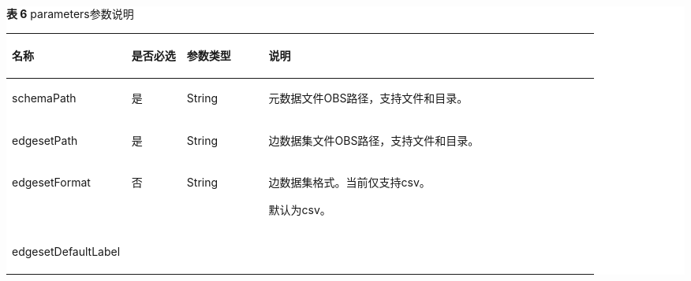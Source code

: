 **表 6**  parameters参数说明

<a name="table1144993664716"></a>
<table><thead align="left"><tr id="row7450173611476"><th class="cellrowborder" valign="top" width="20.369999999999997%" id="mcps1.2.5.1.1"><p id="p16450436114713"><a name="p16450436114713"></a><a name="p16450436114713"></a>名称</p>
</th>
<th class="cellrowborder" valign="top" width="9.39%" id="mcps1.2.5.1.2"><p id="p54507367475"><a name="p54507367475"></a><a name="p54507367475"></a>是否必选</p>
</th>
<th class="cellrowborder" valign="top" width="13.91%" id="mcps1.2.5.1.3"><p id="p17450436194714"><a name="p17450436194714"></a><a name="p17450436194714"></a>参数类型</p>
</th>
<th class="cellrowborder" valign="top" width="56.330000000000005%" id="mcps1.2.5.1.4"><p id="p64503368479"><a name="p64503368479"></a><a name="p64503368479"></a>说明</p>
</th>
</tr>
</thead>
<tbody><tr id="row14511367475"><td class="cellrowborder" valign="top" width="20.369999999999997%" headers="mcps1.2.5.1.1 "><p id="p345113362474"><a name="p345113362474"></a><a name="p345113362474"></a>schemaPath</p>
</td>
<td class="cellrowborder" valign="top" width="9.39%" headers="mcps1.2.5.1.2 "><p id="p104511736174717"><a name="p104511736174717"></a><a name="p104511736174717"></a>是</p>
</td>
<td class="cellrowborder" valign="top" width="13.91%" headers="mcps1.2.5.1.3 "><p id="p1451136184714"><a name="p1451136184714"></a><a name="p1451136184714"></a>String</p>
</td>
<td class="cellrowborder" valign="top" width="56.330000000000005%" headers="mcps1.2.5.1.4 "><p id="p7451153618479"><a name="p7451153618479"></a><a name="p7451153618479"></a>元数据文件OBS路径，支持文件和目录。</p>
</td>
</tr>
<tr id="row745118366474"><td class="cellrowborder" valign="top" width="20.369999999999997%" headers="mcps1.2.5.1.1 "><p id="p345253616473"><a name="p345253616473"></a><a name="p345253616473"></a>edgesetPath</p>
</td>
<td class="cellrowborder" valign="top" width="9.39%" headers="mcps1.2.5.1.2 "><p id="p8452436114711"><a name="p8452436114711"></a><a name="p8452436114711"></a>是</p>
</td>
<td class="cellrowborder" valign="top" width="13.91%" headers="mcps1.2.5.1.3 "><p id="p144520363473"><a name="p144520363473"></a><a name="p144520363473"></a>String</p>
</td>
<td class="cellrowborder" valign="top" width="56.330000000000005%" headers="mcps1.2.5.1.4 "><p id="p245219367471"><a name="p245219367471"></a><a name="p245219367471"></a>边数据集文件OBS路径，支持文件和目录。</p>
</td>
</tr>
<tr id="row845213674711"><td class="cellrowborder" valign="top" width="20.369999999999997%" headers="mcps1.2.5.1.1 "><p id="p54521636124715"><a name="p54521636124715"></a><a name="p54521636124715"></a>edgesetFormat</p>
</td>
<td class="cellrowborder" valign="top" width="9.39%" headers="mcps1.2.5.1.2 "><p id="p74521736144712"><a name="p74521736144712"></a><a name="p74521736144712"></a>否</p>
</td>
<td class="cellrowborder" valign="top" width="13.91%" headers="mcps1.2.5.1.3 "><p id="p194521036114713"><a name="p194521036114713"></a><a name="p194521036114713"></a>String</p>
</td>
<td class="cellrowborder" valign="top" width="56.330000000000005%" headers="mcps1.2.5.1.4 "><p id="p1145213674719"><a name="p1145213674719"></a><a name="p1145213674719"></a>边数据集格式。当前仅支持csv。</p>
<p id="p845210366478"><a name="p845210366478"></a><a name="p845210366478"></a>默认为csv。</p>
</td>
</tr>
<tr id="row6452836184711"><td class="cellrowborder" valign="top" width="20.369999999999997%" headers="mcps1.2.5.1.1 "><p id="p1445210368472"><a name="p1445210368472"></a><a name="p1445210368472"></a>edgesetDefaultLabel</p>